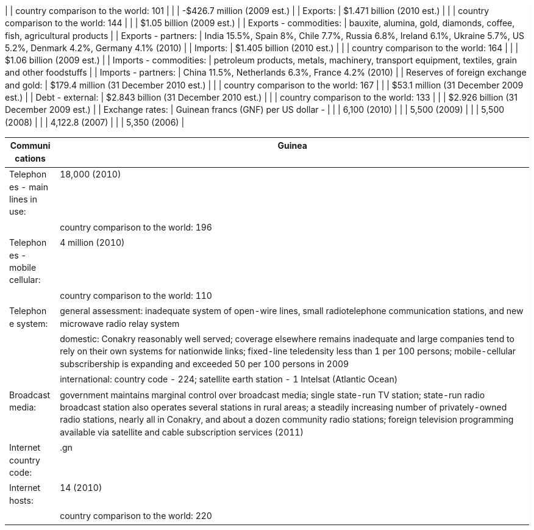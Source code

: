 | | country comparison to the world: 101 |
| | -$426.7 million (2009 est.) |
| Exports: | $1.471 billion (2010 est.) |
| | country comparison to the world: 144 |
| | $1.05 billion (2009 est.) |
| Exports - commodities: | bauxite, alumina, gold, diamonds, coffee, fish, agricultural products |
| Exports - partners: | India 15.5%, Spain 8%, Chile 7.7%, Russia 6.8%, Ireland 6.1%, Ukraine 5.7%, US 5.2%, Denmark 4.2%, Germany 4.1% (2010) |
| Imports: | $1.405 billion (2010 est.) |
| | country comparison to the world: 164 |
| | $1.06 billion (2009 est.) |
| Imports - commodities: | petroleum products, metals, machinery, transport equipment, textiles, grain and other foodstuffs |
| Imports - partners: | China 11.5%, Netherlands 6.3%, France 4.2% (2010) |
| Reserves of foreign exchange and gold: | $179.4 million (31 December 2010 est.) |
| | country comparison to the world: 167 |
| | $53.1 million (31 December 2009 est.) |
| Debt - external: | $2.843 billion (31 December 2010 est.) |
| | country comparison to the world: 133 |
| | $2.926 billion (31 December 2009 est.) |
| Exchange rates: | Guinean francs (GNF) per US dollar - |
| | 6,100 (2010) |
| | 5,500 (2009) |
| | 5,500 (2008) |
| | 4,122.8 (2007) |
| | 5,350 (2006) |


| Communications | Guinea |
| --- | --- |
| Telephones - main lines in use: | 18,000 (2010) |
| | country comparison to the world: 196 |
| Telephones - mobile cellular: | 4 million (2010) |
| | country comparison to the world: 110 |
| Telephone system: | general assessment: inadequate system of open-wire lines, small radiotelephone communication stations, and new microwave radio relay system |
| | domestic: Conakry reasonably well served; coverage elsewhere remains inadequate and large companies tend to rely on their own systems for nationwide links; fixed-line teledensity less than 1 per 100 persons; mobile-cellular subscribership is expanding and exceeded 50 per 100 persons in 2009 |
| | international: country code - 224; satellite earth station - 1 Intelsat (Atlantic Ocean) |
| Broadcast media: | government maintains marginal control over broadcast media; single state-run TV station; state-run radio broadcast station also operates several stations in rural areas; a steadily increasing number of privately-owned radio stations, nearly all in Conakry, and about a dozen community radio stations; foreign television programming available via satellite and cable subscription services (2011) |
| Internet country code: | .gn |
| Internet hosts: | 14 (2010) |
| | country comparison to the world: 220 |